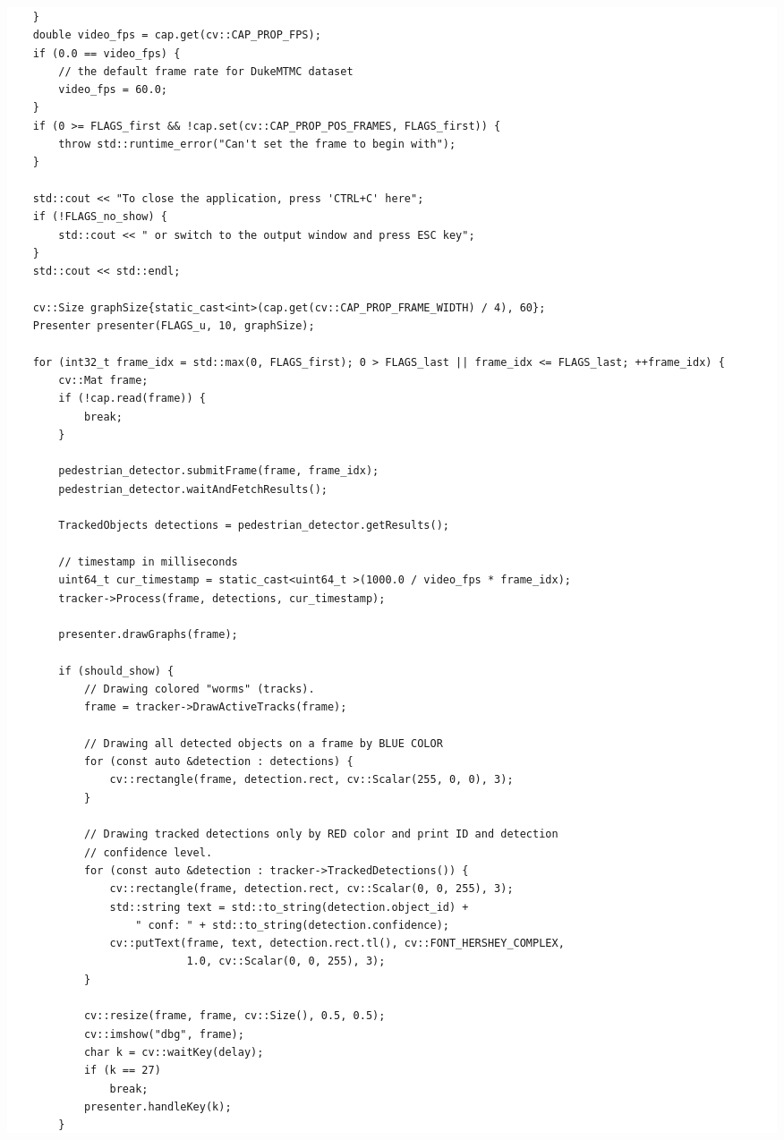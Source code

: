 ```
    }
    double video_fps = cap.get(cv::CAP_PROP_FPS);
    if (0.0 == video_fps) {
        // the default frame rate for DukeMTMC dataset
        video_fps = 60.0;
    }
    if (0 >= FLAGS_first && !cap.set(cv::CAP_PROP_POS_FRAMES, FLAGS_first)) {
        throw std::runtime_error("Can't set the frame to begin with");
    }

    std::cout << "To close the application, press 'CTRL+C' here";
    if (!FLAGS_no_show) {
        std::cout << " or switch to the output window and press ESC key";
    }
    std::cout << std::endl;

    cv::Size graphSize{static_cast<int>(cap.get(cv::CAP_PROP_FRAME_WIDTH) / 4), 60};
    Presenter presenter(FLAGS_u, 10, graphSize);

    for (int32_t frame_idx = std::max(0, FLAGS_first); 0 > FLAGS_last || frame_idx <= FLAGS_last; ++frame_idx) {
        cv::Mat frame;
        if (!cap.read(frame)) {
            break;
        }

        pedestrian_detector.submitFrame(frame, frame_idx);
        pedestrian_detector.waitAndFetchResults();

        TrackedObjects detections = pedestrian_detector.getResults();

        // timestamp in milliseconds
        uint64_t cur_timestamp = static_cast<uint64_t >(1000.0 / video_fps * frame_idx);
        tracker->Process(frame, detections, cur_timestamp);

        presenter.drawGraphs(frame);

        if (should_show) {
            // Drawing colored "worms" (tracks).
            frame = tracker->DrawActiveTracks(frame);

            // Drawing all detected objects on a frame by BLUE COLOR
            for (const auto &detection : detections) {
                cv::rectangle(frame, detection.rect, cv::Scalar(255, 0, 0), 3);
            }

            // Drawing tracked detections only by RED color and print ID and detection
            // confidence level.
            for (const auto &detection : tracker->TrackedDetections()) {
                cv::rectangle(frame, detection.rect, cv::Scalar(0, 0, 255), 3);
                std::string text = std::to_string(detection.object_id) +
                    " conf: " + std::to_string(detection.confidence);
                cv::putText(frame, text, detection.rect.tl(), cv::FONT_HERSHEY_COMPLEX,
                            1.0, cv::Scalar(0, 0, 255), 3);
            }

            cv::resize(frame, frame, cv::Size(), 0.5, 0.5);
            cv::imshow("dbg", frame);
            char k = cv::waitKey(delay);
            if (k == 27)
                break;
            presenter.handleKey(k);
        }
```